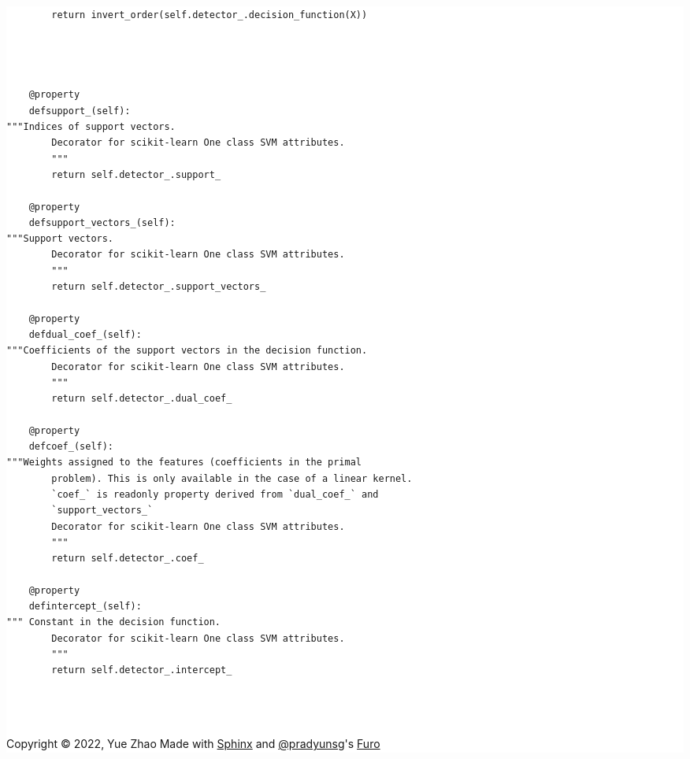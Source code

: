 ```
        return invert_order(self.detector_.decision_function(X))




    @property
    defsupport_(self):
"""Indices of support vectors.
        Decorator for scikit-learn One class SVM attributes.
        """
        return self.detector_.support_

    @property
    defsupport_vectors_(self):
"""Support vectors.
        Decorator for scikit-learn One class SVM attributes.
        """
        return self.detector_.support_vectors_

    @property
    defdual_coef_(self):
"""Coefficients of the support vectors in the decision function.
        Decorator for scikit-learn One class SVM attributes.
        """
        return self.detector_.dual_coef_

    @property
    defcoef_(self):
"""Weights assigned to the features (coefficients in the primal
        problem). This is only available in the case of a linear kernel.
        `coef_` is readonly property derived from `dual_coef_` and
        `support_vectors_`
        Decorator for scikit-learn One class SVM attributes.
        """
        return self.detector_.coef_

    @property
    defintercept_(self):
""" Constant in the decision function.
        Decorator for scikit-learn One class SVM attributes.
        """
        return self.detector_.intercept_




```

Copyright © 2022, Yue Zhao 
Made with [Sphinx](https://www.sphinx-doc.org/) and [@pradyunsg](https://pradyunsg.me)'s [Furo](https://github.com/pradyunsg/furo)
